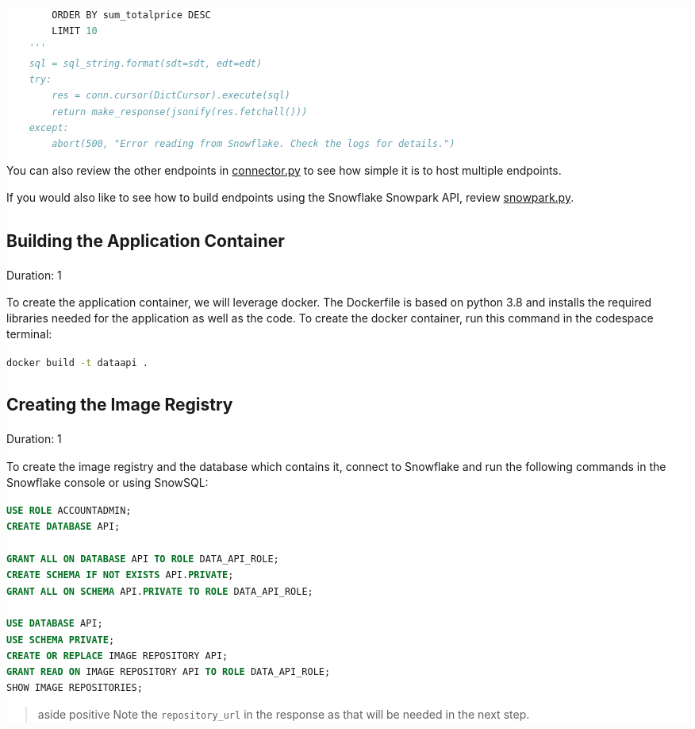 ```python
        ORDER BY sum_totalprice DESC
        LIMIT 10
    '''
    sql = sql_string.format(sdt=sdt, edt=edt)
    try:
        res = conn.cursor(DictCursor).execute(sql)
        return make_response(jsonify(res.fetchall()))
    except:
        abort(500, "Error reading from Snowflake. Check the logs for details.")
```

You can also review the other endpoints in [connector.py](https://github.com/sfc-gh-bculberson/lab_data_api_python/blob/main/src/connector.py) to see how simple it is to host multiple endpoints.

If you would also like to see how to build endpoints using the Snowflake Snowpark API, review [snowpark.py](https://github.com/sfc-gh-bculberson/lab_data_api_python/blob/main/src/snowpark.py).


## Building the Application Container
Duration: 1

To create the application container, we will leverage docker. The Dockerfile is based on python 3.8 and installs the required libraries needed for the application as well as the code. To create the docker container, run this command in the codespace terminal:

```bash
docker build -t dataapi .
```


## Creating the Image Registry
Duration: 1

To create the image registry and the database which contains it, connect to Snowflake and run the following commands in the Snowflake console or using SnowSQL:

```sql
USE ROLE ACCOUNTADMIN;
CREATE DATABASE API;

GRANT ALL ON DATABASE API TO ROLE DATA_API_ROLE;
CREATE SCHEMA IF NOT EXISTS API.PRIVATE;
GRANT ALL ON SCHEMA API.PRIVATE TO ROLE DATA_API_ROLE;

USE DATABASE API;
USE SCHEMA PRIVATE;
CREATE OR REPLACE IMAGE REPOSITORY API;
GRANT READ ON IMAGE REPOSITORY API TO ROLE DATA_API_ROLE;
SHOW IMAGE REPOSITORIES;
```

> aside positive
> Note the `repository_url` in the response as that will be needed in the next step.
